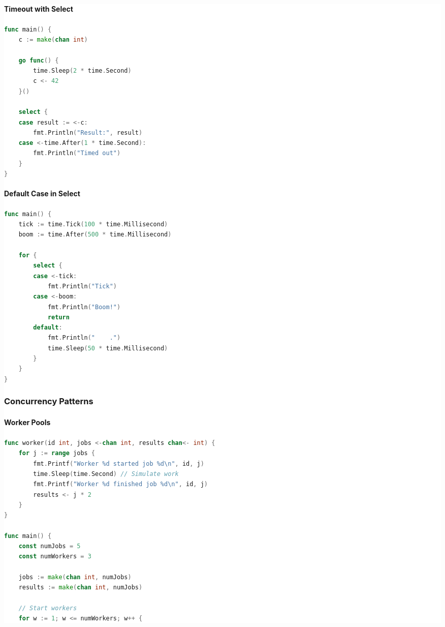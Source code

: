 #### Timeout with Select

```go
func main() {
    c := make(chan int)
    
    go func() {
        time.Sleep(2 * time.Second)
        c <- 42
    }()
    
    select {
    case result := <-c:
        fmt.Println("Result:", result)
    case <-time.After(1 * time.Second):
        fmt.Println("Timed out")
    }
}
```

#### Default Case in Select

```go
func main() {
    tick := time.Tick(100 * time.Millisecond)
    boom := time.After(500 * time.Millisecond)
    
    for {
        select {
        case <-tick:
            fmt.Println("Tick")
        case <-boom:
            fmt.Println("Boom!")
            return
        default:
            fmt.Println("    .")
            time.Sleep(50 * time.Millisecond)
        }
    }
}
```

### Concurrency Patterns

#### Worker Pools

```go
func worker(id int, jobs <-chan int, results chan<- int) {
    for j := range jobs {
        fmt.Printf("Worker %d started job %d\n", id, j)
        time.Sleep(time.Second) // Simulate work
        fmt.Printf("Worker %d finished job %d\n", id, j)
        results <- j * 2
    }
}

func main() {
    const numJobs = 5
    const numWorkers = 3
    
    jobs := make(chan int, numJobs)
    results := make(chan int, numJobs)
    
    // Start workers
    for w := 1; w <= numWorkers; w++ {
```